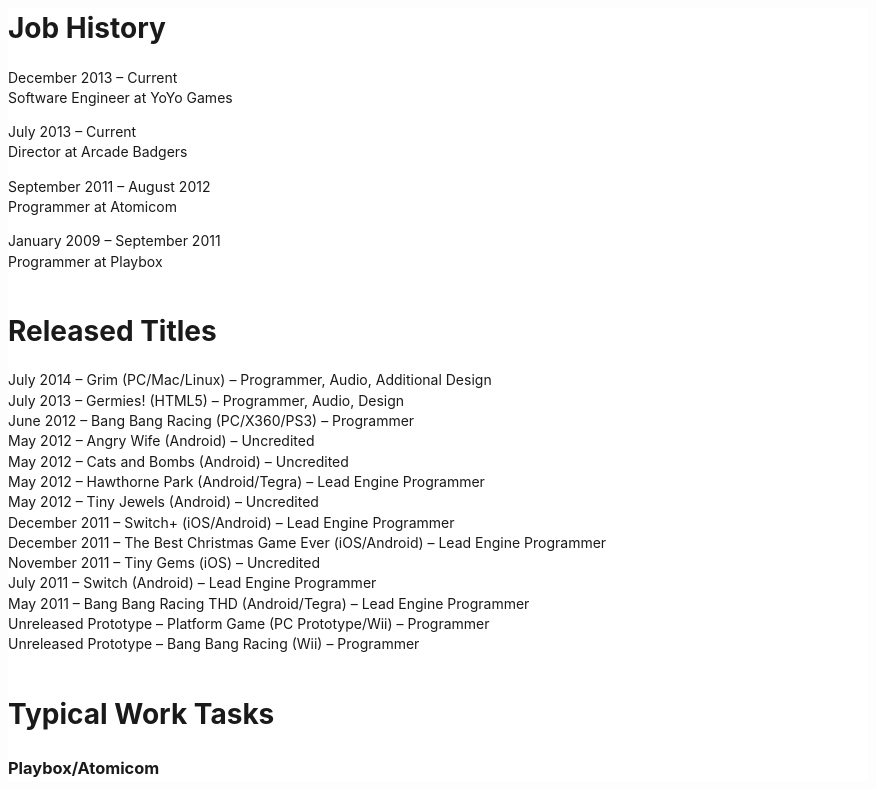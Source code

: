 <h1 dir="ltr">
  Job History
</h1>

<p dir="ltr">
  December 2013 &#8211; Current<br /> Software Engineer at YoYo Games
</p>

<p dir="ltr">
  July 2013 &#8211; Current<br /> Director at Arcade Badgers
</p>

<p dir="ltr">
  September 2011 &#8211; August 2012<br /> Programmer at Atomicom
</p>

<p dir="ltr">
  January 2009 &#8211; September 2011<br /> Programmer at Playbox
</p>

<h1 dir="ltr">
</h1>

<h1 dir="ltr">
  Released Titles
</h1>

<p dir="ltr">
  July 2014 &#8211; Grim (PC/Mac/Linux) &#8211; Programmer, Audio, Additional Design<br />
  July 2013 &#8211; Germies! (HTML5) &#8211; Programmer, Audio, Design<br />
  June 2012 &#8211; Bang Bang Racing (PC/X360/PS3) &#8211; Programmer<br />
  May 2012 &#8211; Angry Wife (Android) &#8211; Uncredited<br />
  May 2012 &#8211; Cats and Bombs (Android) &#8211; Uncredited<br />
  May 2012 &#8211; Hawthorne Park (Android/Tegra) &#8211; Lead Engine Programmer<br />
  May 2012 &#8211; Tiny Jewels (Android) &#8211; Uncredited<br />
  December 2011 &#8211; Switch+ (iOS/Android) &#8211; Lead Engine Programmer<br />
  December 2011 &#8211; The Best Christmas Game Ever (iOS/Android) &#8211; Lead Engine Programmer<br />
  November 2011 &#8211; Tiny Gems (iOS) &#8211; Uncredited<br />
  July 2011 &#8211; Switch (Android) &#8211; Lead Engine Programmer<br />
  May 2011 &#8211; Bang Bang Racing THD (Android/Tegra) &#8211; Lead Engine Programmer<br />
  Unreleased Prototype &#8211; Platform Game (PC Prototype/Wii) &#8211; Programmer<br />
  Unreleased Prototype &#8211; Bang Bang Racing (Wii) &#8211; Programmer
</p>

<h1 dir="ltr">
</h1>

<h1 dir="ltr">
  Typical Work Tasks
</h1>

<h3 dir="ltr">
  Playbox/Atomicom
</h3>
